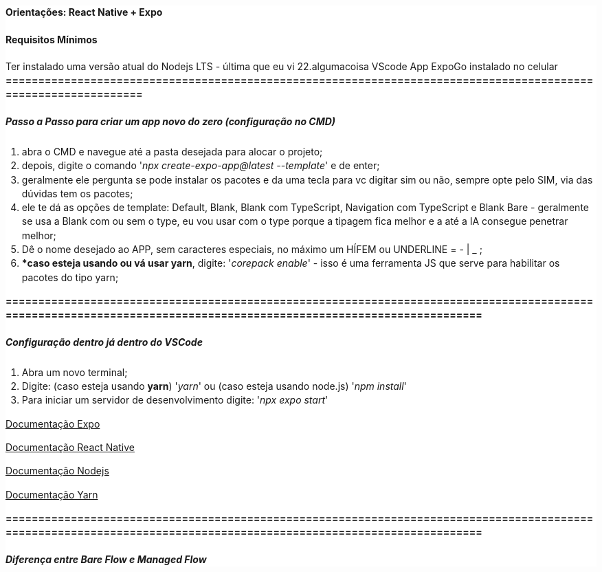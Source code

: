 #### Orientações: React Native + Expo


#### Requisitos Mínimos
Ter instalado uma versão atual do Nodejs LTS - última que eu vi 22.algumacoisa
VScode
App ExpoGo instalado no celular
**===============================================================================================================**
##### **Passo a Passo para criar um app novo do zero (configuração no CMD)**

1. abra o CMD e navegue até a pasta desejada para alocar o projeto;
2. depois, digite o comando '*npx create-expo-app@latest --template*' e de enter;
3. geralmente ele pergunta se pode instalar os pacotes e da uma tecla para vc digitar sim ou não, sempre opte pelo SIM, via das dúvidas tem os pacotes;
4. ele te dá as opções de template: Default, Blank, Blank com TypeScript, Navigation com TypeScript e Blank Bare - geralmente se usa a Blank com ou sem o type, eu vou usar com o type porque a tipagem fica melhor e a até a IA consegue penetrar melhor;
5. Dê o nome desejado ao APP, sem caracteres especiais, no máximo um HÍFEM ou UNDERLINE = - | \_ ;
6. **\*caso esteja usando ou vá usar yarn**, digite: '*corepack enable*' - isso é uma ferramenta JS que serve para habilitar os pacotes do tipo yarn;



**===================================================================================================================================================================**



##### **Configuração dentro já dentro do VSCode**



1. Abra um novo terminal;
2. Digite: (caso esteja usando **yarn**) '*yarn*' ou (caso esteja usando node.js) '*npm install*'
3. Para iniciar um servidor de desenvolvimento digite: '*npx expo start*'



[Documentação Expo](https://docs.expo.dev/get-started/create-a-project/)



[Documentação React Native](https://reactnative.dev/docs/next/getting-started)



[Documentação Nodejs](https://nodejs.org/docs/latest/api/)



[Documentação Yarn](https://classic.yarnpkg.com/lang/en/docs/)



**===================================================================================================================================================================**



##### Diferença entre ***Bare Flow*** e ***Managed Flow***
